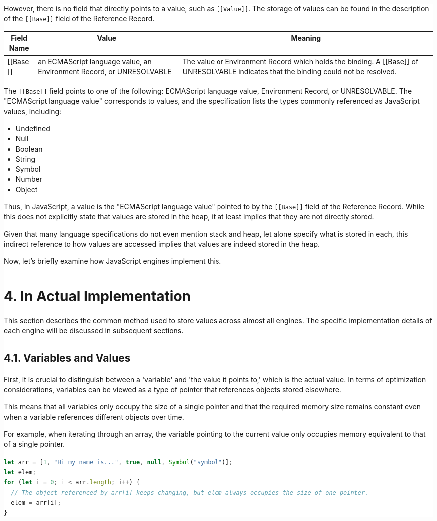 However, there is no field that directly points to a value, such as `[[Value]]`. The storage of values can be found in [the description of the `[[Base]]` field of the Reference Record.](https://tc39.es/ecma262/#sec-reference-record-specification-type)

| Field Name | Value | Meaning |
|------------|-------|---------|
| [[Base]]   | an ECMAScript language value, an Environment Record, or UNRESOLVABLE | The value or Environment Record which holds the binding. A [[Base]] of UNRESOLVABLE indicates that the binding could not be resolved.|

The `[[Base]]` field points to one of the following: ECMAScript language value, Environment Record, or UNRESOLVABLE. The "ECMAScript language value" corresponds to values, and the specification lists the types commonly referenced as JavaScript values, including:

- Undefined
- Null
- Boolean
- String
- Symbol
- Number
- Object

Thus, in JavaScript, a value is the "ECMAScript language value" pointed to by the `[[Base]]` field of the Reference Record. While this does not explicitly state that values are stored in the heap, it at least implies that they are not directly stored.

Given that many language specifications do not even mention stack and heap, let alone specify what is stored in each, this indirect reference to how values are accessed implies that values are indeed stored in the heap.

Now, let’s briefly examine how JavaScript engines implement this.

# 4. In Actual Implementation

This section describes the common method used to store values across almost all engines. The specific implementation details of each engine will be discussed in subsequent sections.

## 4.1. Variables and Values

First, it is crucial to distinguish between a 'variable' and 'the value it points to,' which is the actual value. In terms of optimization considerations, variables can be viewed as a type of pointer that references objects stored elsewhere.

This means that all variables only occupy the size of a single pointer and that the required memory size remains constant even when a variable references different objects over time.

For example, when iterating through an array, the variable pointing to the current value only occupies memory equivalent to that of a single pointer.

```js
let arr = [1, "Hi my name is...", true, null, Symbol("symbol")];
let elem;
for (let i = 0; i < arr.length; i++) {
  // The object referenced by arr[i] keeps changing, but elem always occupies the size of one pointer.
  elem = arr[i];
}
```
